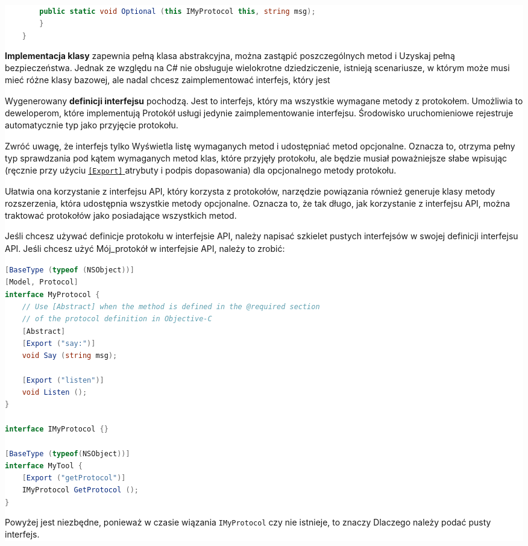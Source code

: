 ```csharp
        public static void Optional (this IMyProtocol this, string msg);
        }
    }
```

**Implementacja klasy** zapewnia pełną klasa abstrakcyjna, można zastąpić poszczególnych metod i Uzyskaj pełną bezpieczeństwa.  Jednak ze względu na C# nie obsługuje wielokrotne dziedziczenie, istnieją scenariusze, w którym może musi mieć różne klasy bazowej, ale nadal chcesz zaimplementować interfejs, który jest

Wygenerowany **definicji interfejsu** pochodzą.  Jest to interfejs, który ma wszystkie wymagane metody z protokołem.  Umożliwia to deweloperom, które implementują Protokół usługi jedynie zaimplementowanie interfejsu.  Środowisko uruchomieniowe rejestruje automatycznie typ jako przyjęcie protokołu.

Zwróć uwagę, że interfejs tylko Wyświetla listę wymaganych metod i udostępniać metod opcjonalne.  Oznacza to, otrzyma pełny typ sprawdzania pod kątem wymaganych metod klas, które przyjęły protokołu, ale będzie musiał poważniejsze słabe wpisując (ręcznie przy użyciu [ `[Export]` ](~/cross-platform/macios/binding/binding-types-reference.md#ExportAttribute) atrybuty i podpis dopasowania) dla opcjonalnego metody protokołu.

Ułatwia ona korzystanie z interfejsu API, który korzysta z protokołów, narzędzie powiązania również generuje klasy metody rozszerzenia, która udostępnia wszystkie metody opcjonalne.  Oznacza to, że tak długo, jak korzystanie z interfejsu API, można traktować protokołów jako posiadające wszystkich metod.

Jeśli chcesz używać definicje protokołu w interfejsie API, należy napisać szkielet pustych interfejsów w swojej definicji interfejsu API.  Jeśli chcesz użyć Mój_protokół w interfejsie API, należy to zrobić:

```csharp
[BaseType (typeof (NSObject))]
[Model, Protocol]
interface MyProtocol {
    // Use [Abstract] when the method is defined in the @required section
    // of the protocol definition in Objective-C
    [Abstract]
    [Export ("say:")]
    void Say (string msg);

    [Export ("listen")]
    void Listen ();
}

interface IMyProtocol {}

[BaseType (typeof(NSObject))]
interface MyTool {
    [Export ("getProtocol")]
    IMyProtocol GetProtocol ();
}
```

Powyżej jest niezbędne, ponieważ w czasie wiązania `IMyProtocol` czy nie istnieje, to znaczy Dlaczego należy podać pusty interfejs.

